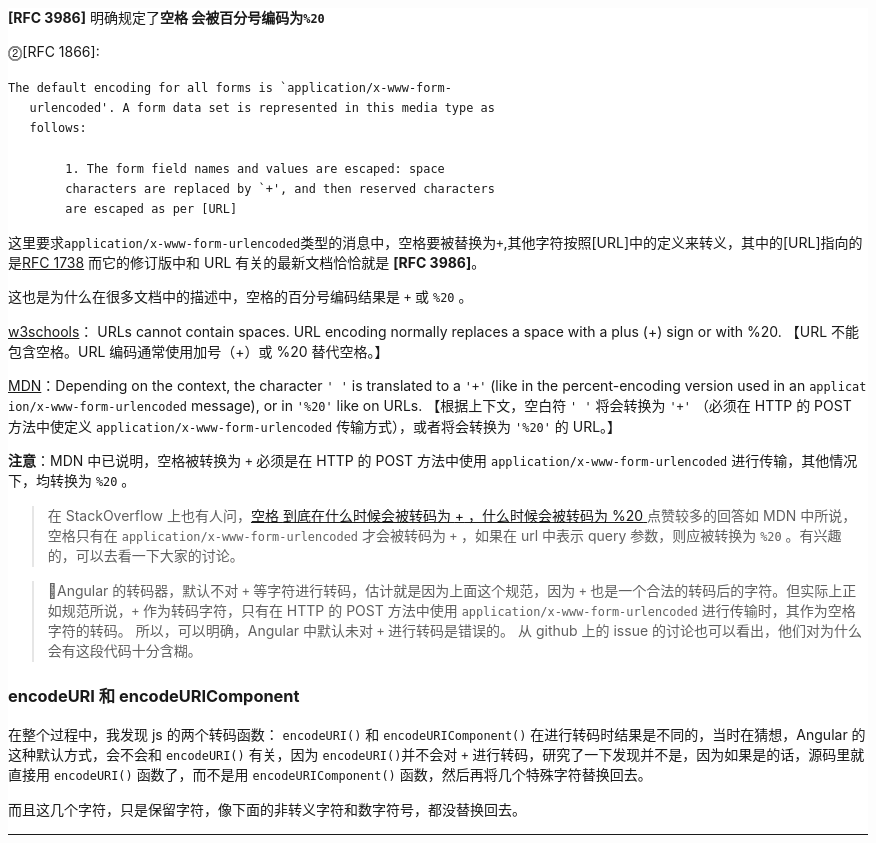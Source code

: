 **\[RFC 3986]** 明确规定了**空格 会被百分号编码为`%20`**

⓶\[RFC 1866]:

```纯文本
The default encoding for all forms is `application/x-www-form-
   urlencoded'. A form data set is represented in this media type as
   follows:

        1. The form field names and values are escaped: space
        characters are replaced by `+', and then reserved characters
        are escaped as per [URL]
```

这里要求`application/x-www-form-urlencoded`类型的消息中，空格要被替换为`+`,其他字符按照\[URL]中的定义来转义，其中的\[URL]指向的是[RFC 1738](https://www.rfc-editor.org/rfc/rfc1738 "RFC 1738") 而它的修订版中和 URL 有关的最新文档恰恰就是 **\[RFC 3986]**。

这也是为什么在很多文档中的描述中，空格的百分号编码结果是 `+` 或 `%20` 。

[w3schools](https://www.w3schools.com/tags/ref_urlencode.ASP "w3schools")： URLs cannot contain spaces. URL encoding normally replaces a space with a plus (+) sign or with %20. 【URL 不能包含空格。URL 编码通常使用加号（+）或 %20 替代空格。】

[MDN](https://developer.mozilla.org/en-US/docs/Glossary/percent-encoding "MDN")：Depending on the context, the character `' '` is translated to a `'+'` (like in the percent-encoding version used in an `application/x-www-form-urlencoded` message), or in `'%20'` like on URLs. 【根据上下文，空白符 `' '` 将会转换为 `'+'` （必须在 HTTP 的 POST 方法中使定义 `application/x-www-form-urlencoded` 传输方式），或者将会转换为 `'%20'` 的 URL。】

**注意**：MDN 中已说明，空格被转换为 `+` 必须是在 HTTP 的 POST 方法中使用 `application/x-www-form-urlencoded` 进行传输，其他情况下，均转换为 `%20` 。

> 在 StackOverflow 上也有人问，[空格](https://stackoverflow.com/questions/2678551/when-should-space-be-encoded-to-plus-or-20 "空格")[ ](https://stackoverflow.com/questions/2678551/when-should-space-be-encoded-to-plus-or-20 " ")[ 到底在什么时候会被转码为 ](https://stackoverflow.com/questions/2678551/when-should-space-be-encoded-to-plus-or-20 " 到底在什么时候会被转码为 ")[+](https://stackoverflow.com/questions/2678551/when-should-space-be-encoded-to-plus-or-20 "+")[ ，什么时候会被转码为 ](https://stackoverflow.com/questions/2678551/when-should-space-be-encoded-to-plus-or-20 " ，什么时候会被转码为 ")[%20](https://stackoverflow.com/questions/2678551/when-should-space-be-encoded-to-plus-or-20 "%20")[ ](https://stackoverflow.com/questions/2678551/when-should-space-be-encoded-to-plus-or-20 " ")
> 点赞较多的回答如 MDN 中所说， 空格只有在 `application/x-www-form-urlencoded` 才会被转码为 `+` ，如果在 url 中表示 query 参数，则应被转换为 `%20` 。有兴趣的，可以去看一下大家的讨论。

> 🔔Angular 的转码器，默认不对 `+` 等字符进行转码，估计就是因为上面这个规范，因为 `+` 也是一个合法的转码后的字符。但实际上正如规范所说，`+` 作为转码字符，只有在 HTTP 的 POST 方法中使用 `application/x-www-form-urlencoded` 进行传输时，其作为空格字符的转码。
> 所以，可以明确，Angular 中默认未对 `+` 进行转码是错误的。
> 从 github 上的 issue 的讨论也可以看出，他们对为什么会有这段代码十分含糊。

### encodeURI 和 encodeURIComponent

在整个过程中，我发现 js 的两个转码函数： `encodeURI()` 和 `encodeURIComponent()` 在进行转码时结果是不同的，当时在猜想，Angular 的这种默认方式，会不会和 `encodeURI()` 有关，因为 `encodeURI()`并不会对 `+` 进行转码，研究了一下发现并不是，因为如果是的话，源码里就直接用 `encodeURI()` 函数了，而不是用 `encodeURIComponent()` 函数，然后再将几个特殊字符替换回去。

而且这几个字符，只是保留字符，像下面的非转义字符和数字符号，都没替换回去。

---
